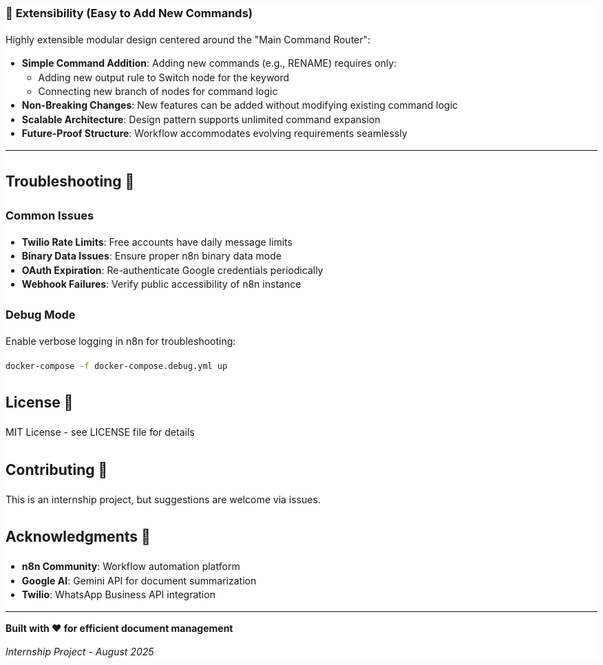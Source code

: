 ### 🔧 **Extensibility (Easy to Add New Commands)**
Highly extensible modular design centered around the "Main Command Router":
- **Simple Command Addition**: Adding new commands (e.g., RENAME) requires only:
  - Adding new output rule to Switch node for the keyword
  - Connecting new branch of nodes for command logic
- **Non-Breaking Changes**: New features can be added without modifying existing command logic
- **Scalable Architecture**: Design pattern supports unlimited command expansion
- **Future-Proof Structure**: Workflow accommodates evolving requirements seamlessly

---

## Troubleshooting 🔧

### Common Issues

- **Twilio Rate Limits**: Free accounts have daily message limits
- **Binary Data Issues**: Ensure proper n8n binary data mode
- **OAuth Expiration**: Re-authenticate Google credentials periodically
- **Webhook Failures**: Verify public accessibility of n8n instance

### Debug Mode

Enable verbose logging in n8n for troubleshooting:

```bash
docker-compose -f docker-compose.debug.yml up
```

## License 📄

MIT License - see LICENSE file for details

## Contributing 🤝

This is an internship project, but suggestions are welcome via issues.

## Acknowledgments 🙏

- **n8n Community**: Workflow automation platform
- **Google AI**: Gemini API for document summarization
- **Twilio**: WhatsApp Business API integration

---

**Built with ❤️ for efficient document management**

_Internship Project - August 2025_
